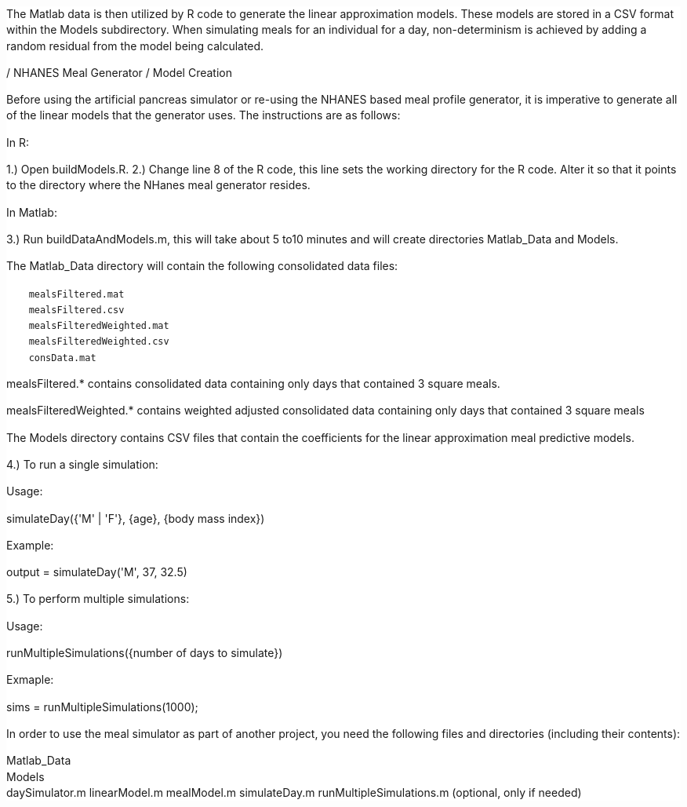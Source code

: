 The Matlab data is then utilized by R code to generate the linear approximation models. These models are stored in a CSV format within the Models subdirectory. When simulating meals for an individual for a day, non-determinism is achieved by adding a random residual from the model being calculated.

/ NHANES Meal Generator / Model Creation

Before using the artificial pancreas simulator or re-using the NHANES based meal profile generator, it is imperative to generate all of the linear models that the generator uses. The instructions are as follows:
 
In R:
 
1.) Open buildModels.R.
2.) Change line 8 of the R code, this line sets the working directory for the R code. Alter it so that it points to the directory where the NHanes meal generator resides.
 
In Matlab:
 
3.) Run buildDataAndModels.m, this will take about 5 to10 minutes and will create directories Matlab_Data and Models.
 
The Matlab_Data directory will contain the following consolidated data files:
 
        mealsFiltered.mat          
        mealsFiltered.csv           
        mealsFilteredWeighted.mat  
        mealsFilteredWeighted.csv  
        consData.mat                
 
mealsFiltered.* contains consolidated data containing only days that contained 3 square meals.

mealsFilteredWeighted.* contains weighted adjusted consolidated data containing only days that contained 3 square meals

The Models directory contains CSV files that contain the coefficients for the linear approximation meal predictive models.
 
4.) To run a single simulation:
 
Usage: 

simulateDay({'M' | 'F'}, {age}, {body mass index})

Example:

output = simulateDay('M', 37, 32.5)
 
5.) To perform multiple simulations:

Usage: 

runMultipleSimulations({number of days to simulate})

Exmaple:

sims = runMultipleSimulations(1000);
 
In order to use the meal simulator as part of another project, you need the following files and directories (including their contents):
 
Matlab_Data\
Models\
daySimulator.m
linearModel.m
mealModel.m
simulateDay.m
runMultipleSimulations.m		(optional, only if needed)
